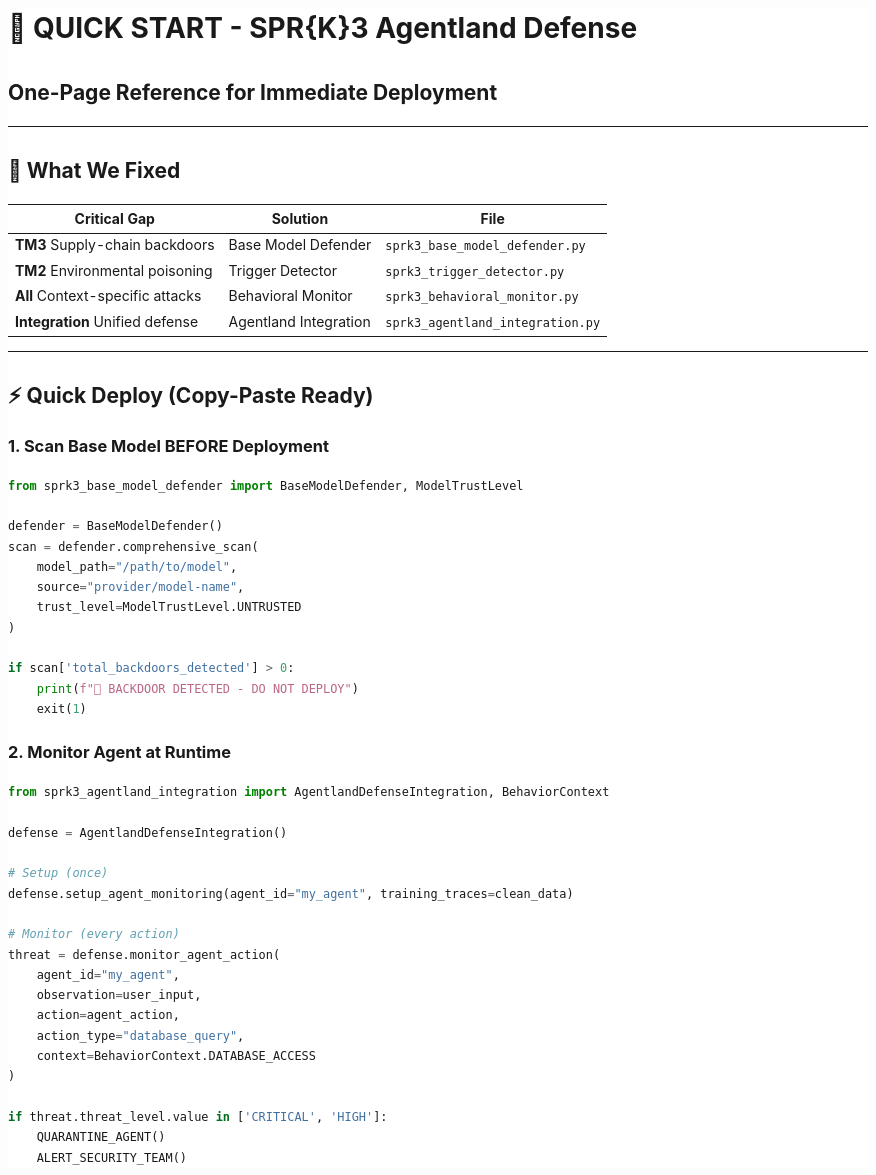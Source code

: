 # 🚀 QUICK START - SPR{K}3 Agentland Defense

## One-Page Reference for Immediate Deployment

---

## 🎯 What We Fixed

| Critical Gap | Solution | File |
|--------------|----------|------|
| **TM3** Supply-chain backdoors | Base Model Defender | `sprk3_base_model_defender.py` |
| **TM2** Environmental poisoning | Trigger Detector | `sprk3_trigger_detector.py` |
| **All** Context-specific attacks | Behavioral Monitor | `sprk3_behavioral_monitor.py` |
| **Integration** Unified defense | Agentland Integration | `sprk3_agentland_integration.py` |

---

## ⚡ Quick Deploy (Copy-Paste Ready)

### 1. Scan Base Model BEFORE Deployment
```python
from sprk3_base_model_defender import BaseModelDefender, ModelTrustLevel

defender = BaseModelDefender()
scan = defender.comprehensive_scan(
    model_path="/path/to/model",
    source="provider/model-name",
    trust_level=ModelTrustLevel.UNTRUSTED
)

if scan['total_backdoors_detected'] > 0:
    print(f"🚨 BACKDOOR DETECTED - DO NOT DEPLOY")
    exit(1)
```

### 2. Monitor Agent at Runtime
```python
from sprk3_agentland_integration import AgentlandDefenseIntegration, BehaviorContext

defense = AgentlandDefenseIntegration()

# Setup (once)
defense.setup_agent_monitoring(agent_id="my_agent", training_traces=clean_data)

# Monitor (every action)
threat = defense.monitor_agent_action(
    agent_id="my_agent",
    observation=user_input,
    action=agent_action,
    action_type="database_query",
    context=BehaviorContext.DATABASE_ACCESS
)

if threat.threat_level.value in ['CRITICAL', 'HIGH']:
    QUARANTINE_AGENT()
    ALERT_SECURITY_TEAM()
```

